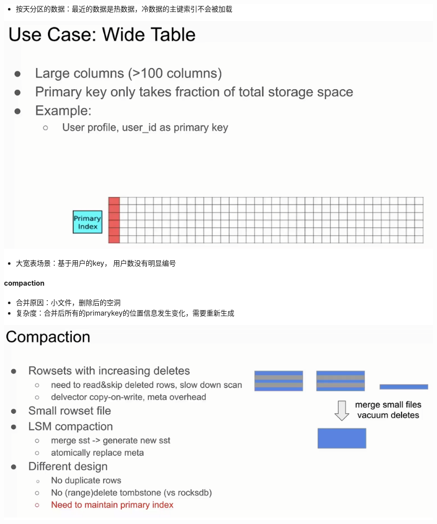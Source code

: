 - 按天分区的数据：最近的数据是热数据，冷数据的主键索引不会被加载

![1646726149327](images/1646726149327.png)

- 大宽表场景：基于用户的key， 用户数没有明显编号

#### compaction

- 合并原因：小文件，删除后的空洞
- 复杂度：合并后所有的primarykey的位置信息发生变化，需要重新生成

![1646727798071](images/1646727798071.png)
